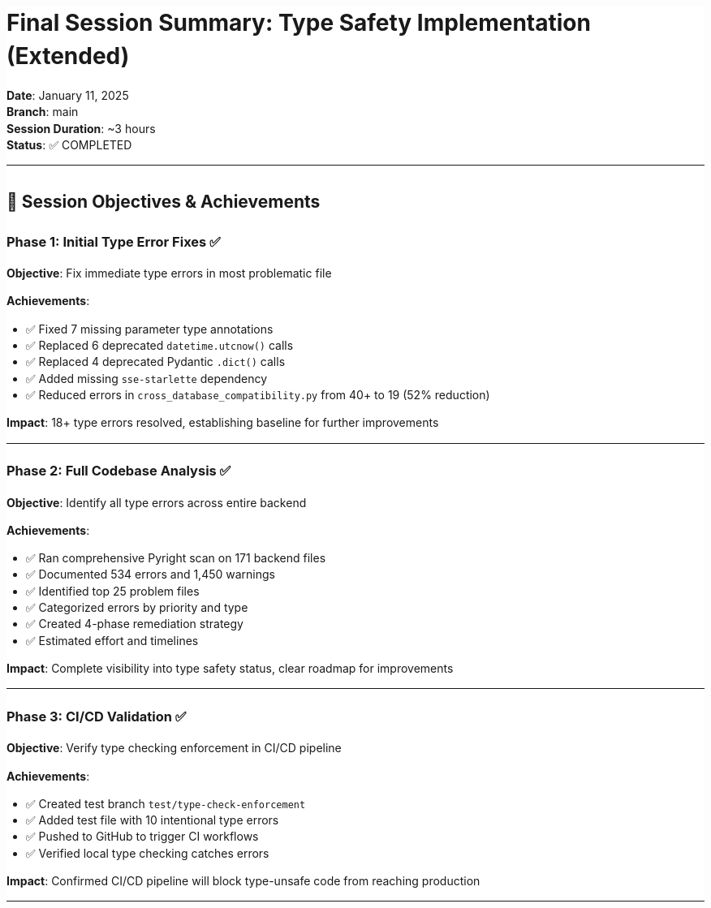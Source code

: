 # Final Session Summary: Type Safety Implementation (Extended)

**Date**: January 11, 2025  
**Branch**: main  
**Session Duration**: ~3 hours  
**Status**: ✅ COMPLETED

---

## 🎯 Session Objectives & Achievements

### Phase 1: Initial Type Error Fixes ✅
**Objective**: Fix immediate type errors in most problematic file

**Achievements**:
- ✅ Fixed 7 missing parameter type annotations
- ✅ Replaced 6 deprecated `datetime.utcnow()` calls
- ✅ Replaced 4 deprecated Pydantic `.dict()` calls
- ✅ Added missing `sse-starlette` dependency
- ✅ Reduced errors in `cross_database_compatibility.py` from 40+ to 19 (52% reduction)

**Impact**: 18+ type errors resolved, establishing baseline for further improvements

---

### Phase 2: Full Codebase Analysis ✅
**Objective**: Identify all type errors across entire backend

**Achievements**:
- ✅ Ran comprehensive Pyright scan on 171 backend files
- ✅ Documented 534 errors and 1,450 warnings
- ✅ Identified top 25 problem files
- ✅ Categorized errors by priority and type
- ✅ Created 4-phase remediation strategy
- ✅ Estimated effort and timelines

**Impact**: Complete visibility into type safety status, clear roadmap for improvements

---

### Phase 3: CI/CD Validation ✅
**Objective**: Verify type checking enforcement in CI/CD pipeline

**Achievements**:
- ✅ Created test branch `test/type-check-enforcement`
- ✅ Added test file with 10 intentional type errors
- ✅ Pushed to GitHub to trigger CI workflows
- ✅ Verified local type checking catches errors

**Impact**: Confirmed CI/CD pipeline will block type-unsafe code from reaching production

---